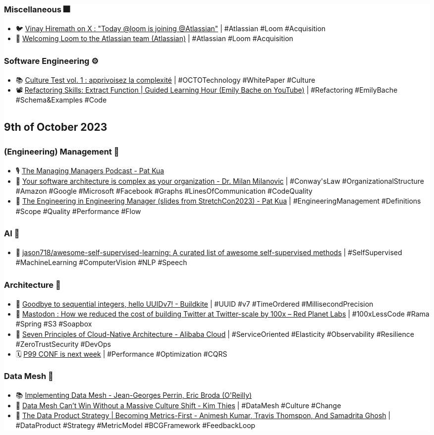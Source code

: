 ### Miscellaneous 🎆

- 🐦 [Vinay Hiremath on X : "Today @loom is joining @Atlassian"](https://twitter.com/vhmth/status/1712456811305951676) | #Atlassian #Loom #Acquisition
- 📝 [Welcoming Loom to the Atlassian team (Atlassian)](https://www.atlassian.com/blog/announcements/atlassian-acquires-loom) | #Atlassian #Loom #Acquisition

### Software Engineering ⚙️

- 📚 [Culture Test vol. 1 : apprivoisez la complexité](https://publication.octo.com/culture-test-vol-1) | #OCTOTechnology #WhitePaper #Culture
- 📽️  [Refactoring Skills: Extract Function | Guided Learning Hour (Emily Bache on YouTube)](https://www.youtube.com/watch?v=lOAktlPd8uk) | #Refactoring #EmilyBache #Schema&Examples #Code

## 9th of October 2023

### (Engineering) Management 👔

- 🎙️ [The Managing Managers Podcast - Pat Kua](https://managingmanagers.tech/)
- 📝 [Your software architecture is complex as your organization - Dr. Milan Milanovic](https://newsletter.techworld-with-milan.com/p/your-architecture-is-complex-as-your) | #Conway'sLaw #OrganizationalStructure #Amazon #Google #Microsoft #Facebook #Graphs #LinesOfCommunication #CodeQuality
- 🧰 [The Engineering in Engineering Manager (slides from StretchCon2023) - Pat Kua](https://speakerdeck.com/patkua/the-engineering-in-engineering-manager?slide=3) | #EngineeringManagement #Definitions #Scope #Quality #Performance #Flow

### AI 🤖

- 🧰 [jason718/awesome-self-supervised-learning: A curated list of awesome self-supervised methods](https://github.com/jason718/awesome-self-supervised-learning) | #SelfSupervised #MachineLearning #ComputerVision #NLP #Speech

### Architecture 📐

- 📝 [Goodbye to sequential integers, hello UUIDv7! - Buildkite](https://buildkite.com/blog/goodbye-integers-hello-uuids) | #UUID #v7 #TimeOrdered #MillisecondPrecision
- 📝 [Mastodon : How we reduced the cost of building Twitter at Twitter-scale by 100x – Red Planet Labs](https://blog.redplanetlabs.com/2023/08/15/how-we-reduced-the-cost-of-building-twitter-at-twitter-scale-by-100x/) | #100xLessCode #Rama #Spring #S3 #Soapbox
- 📝 [Seven Principles of Cloud-Native Architecture - Alibaba Cloud](https://www.alibabacloud.com/blog/seven-principles-of-cloud-native-architecture_598431) | #ServiceOriented #Elasticity #Observability #Resilience #ZeroTrustSecurity #DevOps
- 🗓️ [P99 CONF is next week](https://www.p99conf.io/) | #Performance #Optimization #CQRS

### Data Mesh 🥅

- 📚 [Implementing Data Mesh - Jean-Georges Perrin, Eric Broda (O'Reilly)](https://learning.oreilly.com/library/view/implementing-data-mesh/9781098156213/)
- 📝 [Data Mesh Can’t Win Without a Massive Culture Shift - Kim Thies](https://medium.com/profitoptics/data-mesh-is-failing-f60aded05324) | #DataMesh #Culture #Change
- 📝 [The Data Product Strategy | Becoming Metrics-First - Animesh Kumar, Travis Thomspon, And Samadrita Ghosh](https://moderndata101.substack.com/p/the-data-product-strategy-becoming) | #DataProduct #Strategy #MetricModel #BCGFramework #FeedbackLoop
